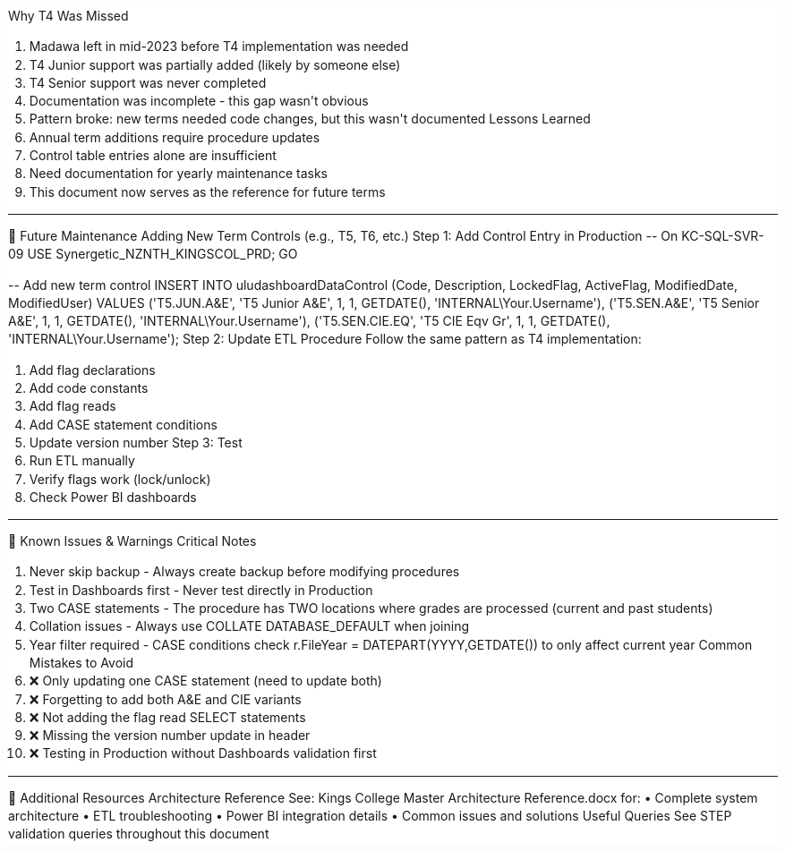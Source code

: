 Why T4 Was Missed
1.	Madawa left in mid-2023 before T4 implementation was needed
2.	T4 Junior support was partially added (likely by someone else)
3.	T4 Senior support was never completed
4.	Documentation was incomplete - this gap wasn't obvious
5.	Pattern broke: new terms needed code changes, but this wasn't documented
Lessons Learned
1.	Annual term additions require procedure updates
2.	Control table entries alone are insufficient
3.	Need documentation for yearly maintenance tasks
4.	This document now serves as the reference for future terms
________________________________________
🔮 Future Maintenance
Adding New Term Controls (e.g., T5, T6, etc.)
Step 1: Add Control Entry in Production
-- On KC-SQL-SVR-09
USE Synergetic_NZNTH_KINGSCOL_PRD;
GO

-- Add new term control
INSERT INTO uludashboardDataControl (Code, Description, LockedFlag, ActiveFlag, ModifiedDate, ModifiedUser)
VALUES 
    ('T5.JUN.A&E', 'T5 Junior A&E', 1, 1, GETDATE(), 'INTERNAL\Your.Username'),
    ('T5.SEN.A&E', 'T5 Senior A&E', 1, 1, GETDATE(), 'INTERNAL\Your.Username'),
    ('T5.SEN.CIE.EQ', 'T5 CIE Eqv Gr', 1, 1, GETDATE(), 'INTERNAL\Your.Username');
Step 2: Update ETL Procedure
Follow the same pattern as T4 implementation:
1.	Add flag declarations
2.	Add code constants
3.	Add flag reads
4.	Add CASE statement conditions
5.	Update version number
Step 3: Test
1.	Run ETL manually
2.	Verify flags work (lock/unlock)
3.	Check Power BI dashboards
________________________________________
🚨 Known Issues & Warnings
Critical Notes
1.	Never skip backup - Always create backup before modifying procedures
2.	Test in Dashboards first - Never test directly in Production
3.	Two CASE statements - The procedure has TWO locations where grades are processed (current and past students)
4.	Collation issues - Always use COLLATE DATABASE_DEFAULT when joining
5.	Year filter required - CASE conditions check r.FileYear = DATEPART(YYYY,GETDATE()) to only affect current year
Common Mistakes to Avoid
1.	❌ Only updating one CASE statement (need to update both)
2.	❌ Forgetting to add both A&E and CIE variants
3.	❌ Not adding the flag read SELECT statements
4.	❌ Missing the version number update in header
5.	❌ Testing in Production without Dashboards validation first
________________________________________
📖 Additional Resources
Architecture Reference
See: Kings College Master Architecture Reference.docx for:
•	Complete system architecture
•	ETL troubleshooting
•	Power BI integration details
•	Common issues and solutions
Useful Queries
See STEP validation queries throughout this document